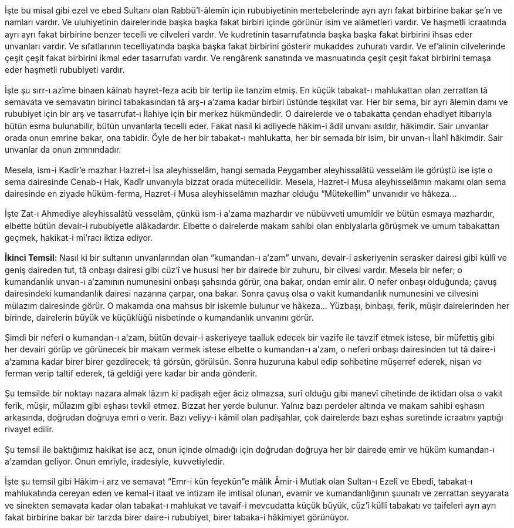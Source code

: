 İşte bu misal gibi ezel ve ebed Sultanı olan Rabbü’l-âlemîn için rububiyetinin mertebelerinde ayrı ayrı fakat birbirine bakar şe’n ve namları vardır. Ve uluhiyetinin dairelerinde başka başka fakat birbiri içinde görünür isim ve alâmetleri vardır. Ve haşmetli icraatında ayrı ayrı fakat birbirine benzer tecelli ve cilveleri vardır. Ve kudretinin tasarrufatında başka başka fakat birbirini ihsas eder unvanları vardır. Ve sıfatlarının tecelliyatında başka başka fakat birbirini gösterir mukaddes zuhuratı vardır. Ve ef’alinin cilvelerinde çeşit çeşit fakat birbirini ikmal eder tasarrufatı vardır. Ve rengârenk sanatında ve masnuatında çeşit çeşit fakat birbirini temaşa eder haşmetli rububiyeti vardır.

İşte şu sırr-ı azîme binaen kâinatı hayret-feza acib bir tertip ile tanzim etmiş. En küçük tabakat-ı mahlukattan olan zerrattan tâ semavata ve semavatın birinci tabakasından tâ arş-ı a’zama kadar birbiri üstünde teşkilat var. Her bir sema, bir ayrı âlemin damı ve rububiyet için bir arş ve tasarrufat-ı İlahiye için bir merkez hükmündedir. O dairelerde ve o tabakatta çendan ehadiyet itibarıyla bütün esma bulunabilir, bütün unvanlarla tecelli eder. Fakat nasıl ki adliyede hâkim-i âdil unvanı asıldır, hâkimdir. Sair unvanlar orada onun emrine bakar, ona tabidir. Öyle de her bir tabakat-ı mahlukatta, her bir semada bir isim, bir unvan-ı İlahî hâkimdir. Sair unvanlar da onun zımnındadır.

Mesela, ism-i Kadîr’e mazhar Hazret-i İsa aleyhisselâm, hangi semada Peygamber aleyhissalâtü vesselâm ile görüştü ise işte o sema dairesinde Cenab-ı Hak, Kadîr unvanıyla bizzat orada mütecellidir. Mesela, Hazret-i Musa aleyhisselâmın makamı olan sema dairesinde en ziyade hüküm-ferma, Hazret-i Musa aleyhisselâmın mazhar olduğu “Mütekellim” unvanıdır ve hâkeza…

İşte Zat-ı Ahmediye aleyhissalâtü vesselâm, çünkü ism-i a’zama mazhardır ve nübüvveti umumîdir ve bütün esmaya mazhardır, elbette bütün devair-i rububiyetle alâkadardır. Elbette o dairelerde makam sahibi olan enbiyalarla görüşmek ve umum tabakattan geçmek, hakikat-i mi’racı iktiza ediyor.

**İkinci Temsil:** Nasıl ki bir sultanın unvanlarından olan “kumandan-ı a’zam” unvanı, devair-i askeriyenin serasker dairesi gibi küllî ve geniş daireden tut, tâ onbaşı dairesi gibi cüz’î ve hususi her bir dairede bir zuhuru, bir cilvesi vardır. Mesela bir nefer; o kumandanlık unvan-ı a’zamının numunesini onbaşı şahsında görür, ona bakar, ondan emir alır. O nefer onbaşı olduğunda; çavuş dairesindeki kumandanlık dairesi nazarına çarpar, ona bakar. Sonra çavuş olsa o vakit kumandanlık numunesini ve cilvesini mülazım dairesinde görür. O makamda ona mahsus bir iskemle bulunur ve hâkeza… Yüzbaşı, binbaşı, ferik, müşir dairelerinden her birinde, dairelerin büyük ve küçüklüğü nisbetinde o kumandanlık unvanını görür.

Şimdi bir neferi o kumandan-ı a’zam, bütün devair-i askeriyeye taalluk edecek bir vazife ile tavzif etmek istese, bir müfettiş gibi her devairi görüp ve görünecek bir makam vermek istese elbette o kumandan-ı a’zam, o neferi onbaşı dairesinden tut tâ daire-i a’zamına kadar birer birer gezdirecek; tâ görsün, görülsün. Sonra huzuruna kabul edip sohbetine müşerref ederek, nişan ve ferman verip taltif ederek, tâ geldiği yere kadar bir anda gönderir.

Şu temsilde bir noktayı nazara almak lâzım ki padişah eğer âciz olmazsa, surî olduğu gibi manevî cihetinde de iktidarı olsa o vakit ferik, müşir, mülazım gibi eşhası tevkil etmez. Bizzat her yerde bulunur. Yalnız bazı perdeler altında ve makam sahibi eşhasın arkasında, doğrudan doğruya emri o verir. Bazı veliyy-i kâmil olan padişahlar, çok dairelerde bazı eşhas suretinde icraatını yaptığı rivayet edilir.

Şu temsil ile baktığımız hakikat ise acz, onun içinde olmadığı için doğrudan doğruya her bir dairede emir ve hüküm kumandan-ı a’zamdan geliyor. Onun emriyle, iradesiyle, kuvvetiyledir.

İşte şu temsil gibi Hâkim-i arz ve semavat “Emr-i kün feyekûn”e mâlik Âmir-i Mutlak olan Sultan-ı Ezelî ve Ebedî, tabakat-ı mahlukatında cereyan eden ve kemal-i itaat ve intizam ile imtisal olunan, evamir ve kumandanlığının şuunatı ve zerrattan seyyarata ve sinekten semavata kadar olan tabakat-ı mahlukat ve tavaif-i mevcudatta küçük büyük, cüz’î küllî tabakatı ve taifeleri ayrı ayrı fakat birbirine bakar bir tarzda birer daire-i rububiyet, birer tabaka-i hâkimiyet görünüyor.
